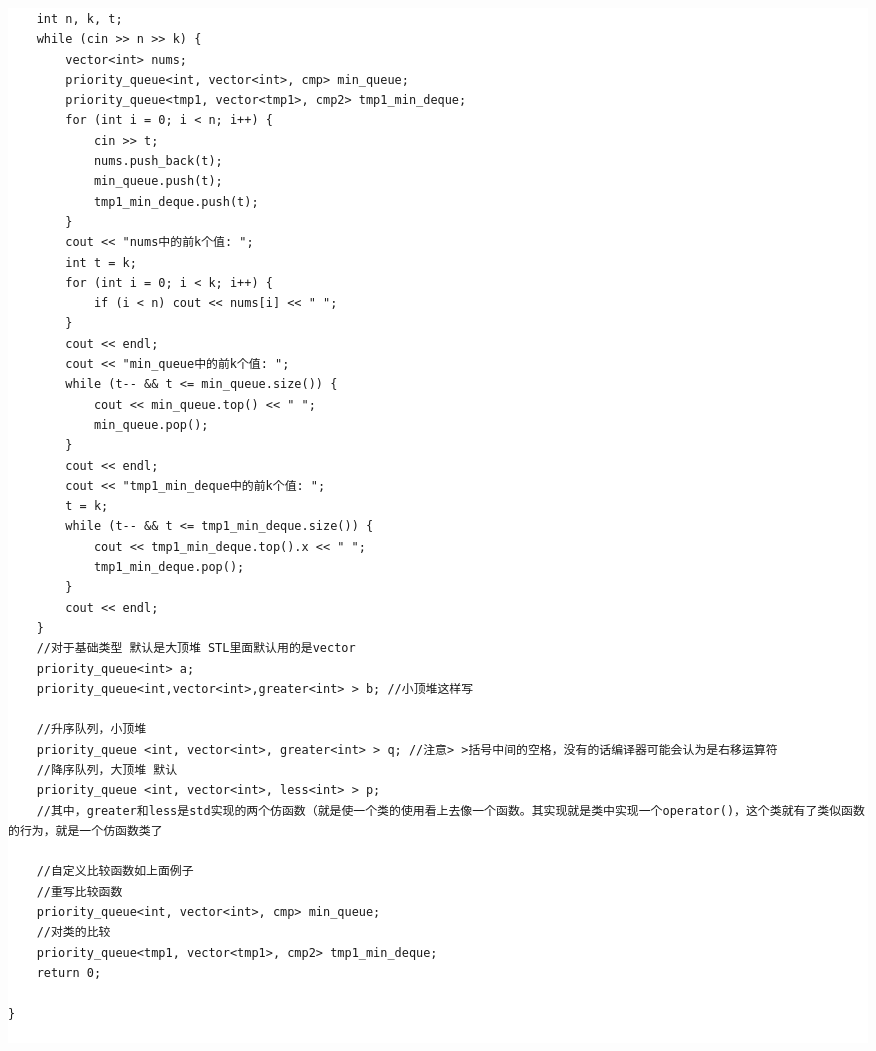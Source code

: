 ```
	int n, k, t;
	while (cin >> n >> k) {
		vector<int> nums;
		priority_queue<int, vector<int>, cmp> min_queue;
		priority_queue<tmp1, vector<tmp1>, cmp2> tmp1_min_deque;
		for (int i = 0; i < n; i++) {
			cin >> t;
			nums.push_back(t);
			min_queue.push(t);
			tmp1_min_deque.push(t);
		}
		cout << "nums中的前k个值: ";
		int t = k;
		for (int i = 0; i < k; i++) {
			if (i < n) cout << nums[i] << " ";
		}
		cout << endl;
		cout << "min_queue中的前k个值: ";
		while (t-- && t <= min_queue.size()) {
			cout << min_queue.top() << " ";
			min_queue.pop();
		}
		cout << endl;
		cout << "tmp1_min_deque中的前k个值: ";
		t = k;
		while (t-- && t <= tmp1_min_deque.size()) {
			cout << tmp1_min_deque.top().x << " ";
			tmp1_min_deque.pop();
		}
		cout << endl;
	}
	//对于基础类型 默认是大顶堆 STL里面默认用的是vector 
	priority_queue<int> a;
	priority_queue<int,vector<int>,greater<int> > b; //小顶堆这样写

	//升序队列，小顶堆
	priority_queue <int, vector<int>, greater<int> > q; //注意> >括号中间的空格，没有的话编译器可能会认为是右移运算符
	//降序队列，大顶堆 默认
	priority_queue <int, vector<int>, less<int> > p;
	//其中，greater和less是std实现的两个仿函数（就是使一个类的使用看上去像一个函数。其实现就是类中实现一个operator()，这个类就有了类似函数的行为，就是一个仿函数类了

	//自定义比较函数如上面例子
	//重写比较函数
	priority_queue<int, vector<int>, cmp> min_queue;
	//对类的比较
	priority_queue<tmp1, vector<tmp1>, cmp2> tmp1_min_deque;
	return 0;

}


```
